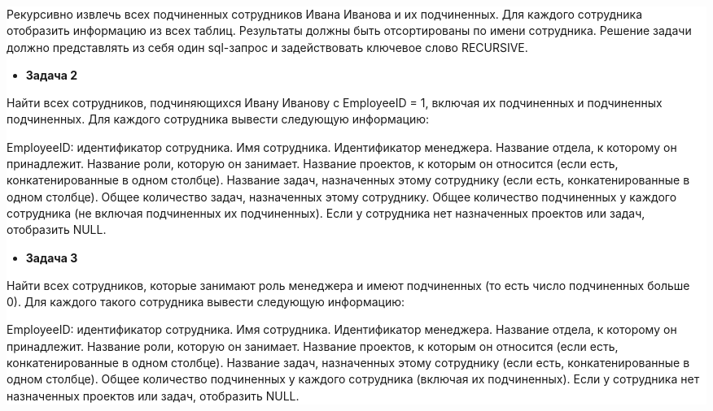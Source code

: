 Рекурсивно извлечь всех подчиненных сотрудников Ивана Иванова и их подчиненных.
Для каждого сотрудника отобразить информацию из всех таблиц.
Результаты должны быть отсортированы по имени сотрудника.
Решение задачи должно представлять из себя один sql-запрос и задействовать ключевое слово RECURSIVE.

  - **Задача 2**

Найти всех сотрудников, подчиняющихся Ивану Иванову с EmployeeID = 1, включая их подчиненных и подчиненных подчиненных. Для каждого сотрудника вывести следующую информацию:

EmployeeID: идентификатор сотрудника.
Имя сотрудника.
Идентификатор менеджера.
Название отдела, к которому он принадлежит.
Название роли, которую он занимает.
Название проектов, к которым он относится (если есть, конкатенированные в одном столбце).
Название задач, назначенных этому сотруднику (если есть, конкатенированные в одном столбце).
Общее количество задач, назначенных этому сотруднику.
Общее количество подчиненных у каждого сотрудника (не включая подчиненных их подчиненных).
Если у сотрудника нет назначенных проектов или задач, отобразить NULL.


  - **Задача 3**

Найти всех сотрудников, которые занимают роль менеджера и имеют подчиненных (то есть число подчиненных больше 0). Для каждого такого сотрудника вывести следующую информацию:

EmployeeID: идентификатор сотрудника.
Имя сотрудника.
Идентификатор менеджера.
Название отдела, к которому он принадлежит.
Название роли, которую он занимает.
Название проектов, к которым он относится (если есть, конкатенированные в одном столбце).
Название задач, назначенных этому сотруднику (если есть, конкатенированные в одном столбце).
Общее количество подчиненных у каждого сотрудника (включая их подчиненных).
Если у сотрудника нет назначенных проектов или задач, отобразить NULL.
